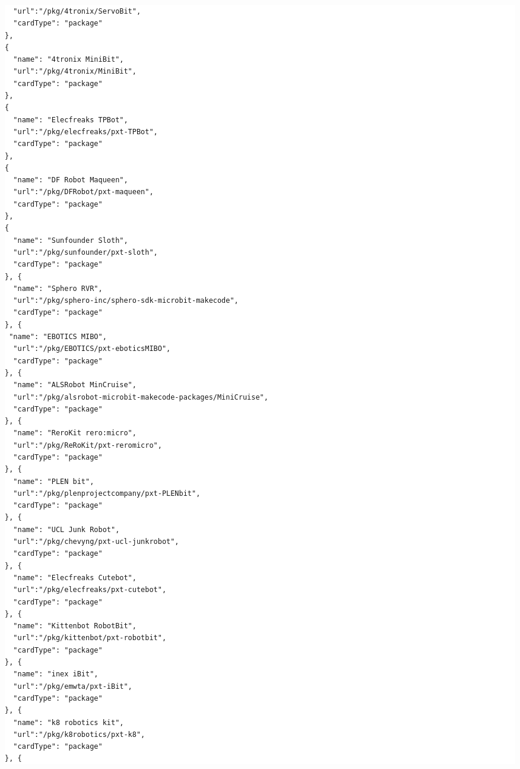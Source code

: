 ```codecard
  "url":"/pkg/4tronix/ServoBit",
  "cardType": "package"
},
{
  "name": "4tronix MiniBit",
  "url":"/pkg/4tronix/MiniBit",
  "cardType": "package"
},
{
  "name": "Elecfreaks TPBot",
  "url":"/pkg/elecfreaks/pxt-TPBot",
  "cardType": "package"
},
{
  "name": "DF Robot Maqueen",
  "url":"/pkg/DFRobot/pxt-maqueen",
  "cardType": "package"
},
{
  "name": "Sunfounder Sloth",
  "url":"/pkg/sunfounder/pxt-sloth",
  "cardType": "package"
}, {
  "name": "Sphero RVR",
  "url":"/pkg/sphero-inc/sphero-sdk-microbit-makecode",
  "cardType": "package"
}, {
 "name": "EBOTICS MIBO",
  "url":"/pkg/EBOTICS/pxt-eboticsMIBO",
  "cardType": "package"
}, {
  "name": "ALSRobot MinCruise",
  "url":"/pkg/alsrobot-microbit-makecode-packages/MiniCruise",
  "cardType": "package"
}, {
  "name": "ReroKit rero:micro",
  "url":"/pkg/ReRoKit/pxt-reromicro",
  "cardType": "package"
}, {
  "name": "PLEN bit",
  "url":"/pkg/plenprojectcompany/pxt-PLENbit",
  "cardType": "package"
}, {
  "name": "UCL Junk Robot",
  "url":"/pkg/chevyng/pxt-ucl-junkrobot",
  "cardType": "package"
}, {
  "name": "Elecfreaks Cutebot",
  "url":"/pkg/elecfreaks/pxt-cutebot",
  "cardType": "package"
}, {
  "name": "Kittenbot RobotBit",
  "url":"/pkg/kittenbot/pxt-robotbit",
  "cardType": "package"
}, {
  "name": "inex iBit",
  "url":"/pkg/emwta/pxt-iBit",
  "cardType": "package"
}, {
  "name": "k8 robotics kit",
  "url":"/pkg/k8robotics/pxt-k8",
  "cardType": "package"
}, {
```